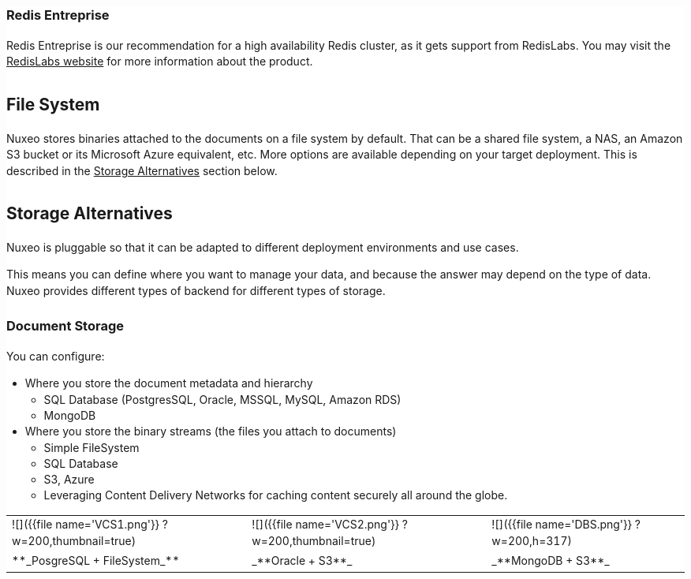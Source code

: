 ### Redis Entreprise

Redis Entreprise is our recommendation for a high availability Redis cluster, as it gets support from RedisLabs. You may visit the [RedisLabs website](https://redislabs.com/why-redis/redis-enterprise/) for more information about the product.

## File System

Nuxeo stores binaries attached to the documents on a file system by default. That can be a shared file system, a NAS, an Amazon S3 bucket or its Microsoft Azure equivalent, etc. More options are available depending on your target deployment. This is described in the [Storage Alternatives](#storage-alternatives) section below.

## Storage Alternatives

Nuxeo is pluggable so that it can be adapted to different deployment environments and use cases.

This means you can define where you want to manage your data, and because the answer may depend on the type of data. Nuxeo provides different types of backend for different types of storage.

### Document Storage

You can configure:

- Where you store the document metadata and hierarchy
    - SQL Database (PostgresSQL, Oracle, MSSQL, MySQL, Amazon RDS)
    - MongoDB
- Where you store the binary streams (the files you attach to documents)
    - Simple FileSystem
    - SQL Database
    - S3, Azure
    - Leveraging Content Delivery Networks for caching content securely all around the globe.

<div class="table-scroll">
    <table class="hover">
        <tbody>
            <tr>
                <td colspan="1">
                    ![]({{file name='VCS1.png'}} ?w=200,thumbnail=true)
                </td>
                <td colspan="1">
                    ![]({{file name='VCS2.png'}} ?w=200,thumbnail=true)
                </td>
                <td colspan="1">
                    ![]({{file name='DBS.png'}} ?w=200,h=317)
                </td>
            </tr>
            <tr>
                <td colspan="1">
                    **_PosgreSQL + FileSystem_**
                </td>
                <td colspan="1">
                    _**Oracle + S3**_
                </td>
                <td colspan="1">
                    _**MongoDB + S3**_
                </td>
            </tr>
        </tbody>
    </table>
</div>
